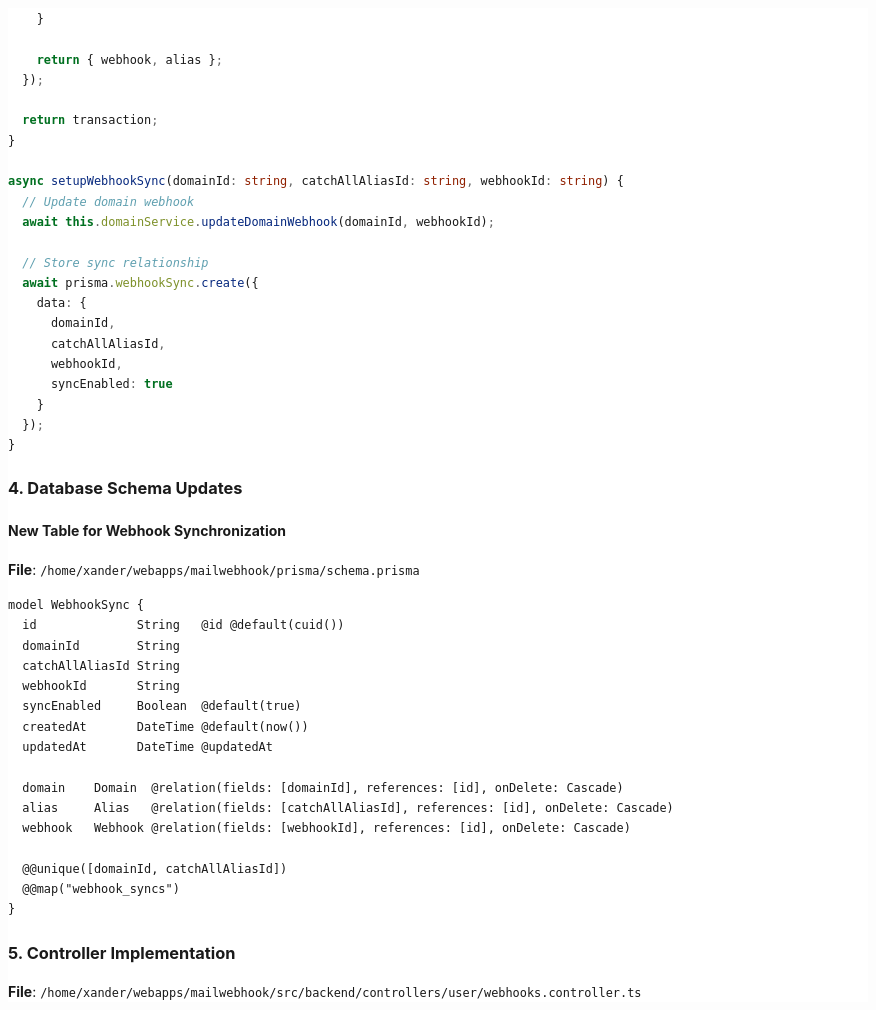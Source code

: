 ```typescript
    }

    return { webhook, alias };
  });

  return transaction;
}

async setupWebhookSync(domainId: string, catchAllAliasId: string, webhookId: string) {
  // Update domain webhook
  await this.domainService.updateDomainWebhook(domainId, webhookId);
  
  // Store sync relationship
  await prisma.webhookSync.create({
    data: {
      domainId,
      catchAllAliasId,
      webhookId,
      syncEnabled: true
    }
  });
}
```

### 4. Database Schema Updates

#### New Table for Webhook Synchronization
**File**: `/home/xander/webapps/mailwebhook/prisma/schema.prisma`

```prisma
model WebhookSync {
  id              String   @id @default(cuid())
  domainId        String
  catchAllAliasId String
  webhookId       String
  syncEnabled     Boolean  @default(true)
  createdAt       DateTime @default(now())
  updatedAt       DateTime @updatedAt

  domain    Domain  @relation(fields: [domainId], references: [id], onDelete: Cascade)
  alias     Alias   @relation(fields: [catchAllAliasId], references: [id], onDelete: Cascade)
  webhook   Webhook @relation(fields: [webhookId], references: [id], onDelete: Cascade)

  @@unique([domainId, catchAllAliasId])
  @@map("webhook_syncs")
}
```

### 5. Controller Implementation

**File**: `/home/xander/webapps/mailwebhook/src/backend/controllers/user/webhooks.controller.ts`
